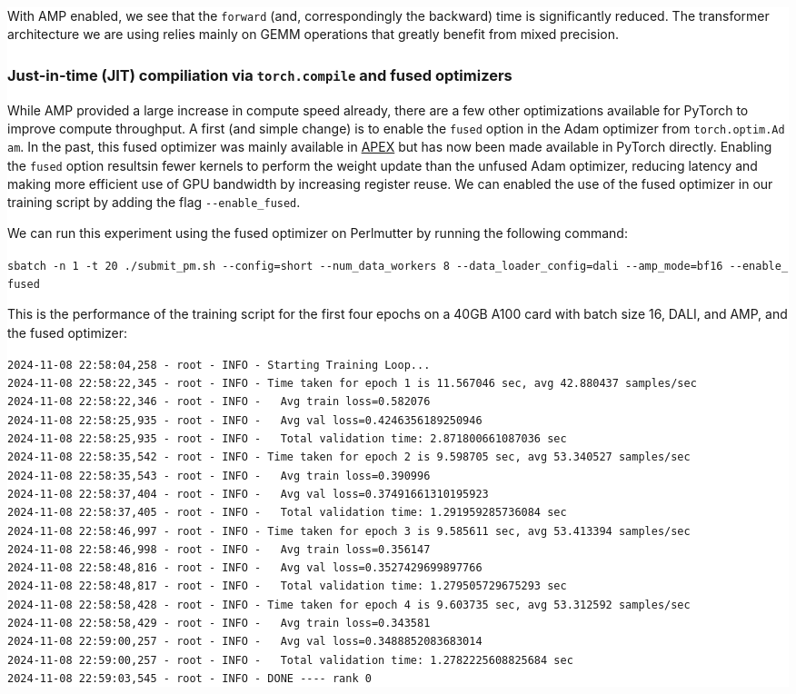 With AMP enabled, we see that the `forward` (and, correspondingly the backward) time is significantly reduced. The transformer
architecture we are using relies mainly on GEMM operations that greatly benefit from mixed precision.

### Just-in-time (JIT) compiliation via `torch.compile` and fused optimizers
While AMP provided a large increase in compute speed already, there are a few other optimizations available for PyTorch to improve
compute throughput. A first (and simple change) is to enable the `fused` option in the Adam optimizer from `torch.optim.Adam`.
In the past, this fused optimizer was mainly available in
[APEX](https://github.com/NVIDIA/apex) but has now been made available in PyTorch directly. Enabling the `fused` option resultsin fewer kernels to perform the weight
update than the unfused Adam optimizer, reducing latency and making more efficient use of GPU bandwidth by increasing register
reuse. We can enabled the use of the fused optimizer in our training script by adding the flag `--enable_fused`. 

We can run this experiment using the fused optimizer on Perlmutter by running the following command:
```
sbatch -n 1 -t 20 ./submit_pm.sh --config=short --num_data_workers 8 --data_loader_config=dali --amp_mode=bf16 --enable_fused
```

This is the performance of the training script for the first four epochs on a 40GB A100 card with batch size 16, DALI, and AMP, and the fused optimizer:
```
2024-11-08 22:58:04,258 - root - INFO - Starting Training Loop...
2024-11-08 22:58:22,345 - root - INFO - Time taken for epoch 1 is 11.567046 sec, avg 42.880437 samples/sec
2024-11-08 22:58:22,346 - root - INFO -   Avg train loss=0.582076
2024-11-08 22:58:25,935 - root - INFO -   Avg val loss=0.4246356189250946
2024-11-08 22:58:25,935 - root - INFO -   Total validation time: 2.871800661087036 sec
2024-11-08 22:58:35,542 - root - INFO - Time taken for epoch 2 is 9.598705 sec, avg 53.340527 samples/sec
2024-11-08 22:58:35,543 - root - INFO -   Avg train loss=0.390996
2024-11-08 22:58:37,404 - root - INFO -   Avg val loss=0.37491661310195923
2024-11-08 22:58:37,405 - root - INFO -   Total validation time: 1.291959285736084 sec
2024-11-08 22:58:46,997 - root - INFO - Time taken for epoch 3 is 9.585611 sec, avg 53.413394 samples/sec
2024-11-08 22:58:46,998 - root - INFO -   Avg train loss=0.356147
2024-11-08 22:58:48,816 - root - INFO -   Avg val loss=0.3527429699897766
2024-11-08 22:58:48,817 - root - INFO -   Total validation time: 1.279505729675293 sec
2024-11-08 22:58:58,428 - root - INFO - Time taken for epoch 4 is 9.603735 sec, avg 53.312592 samples/sec
2024-11-08 22:58:58,429 - root - INFO -   Avg train loss=0.343581
2024-11-08 22:59:00,257 - root - INFO -   Avg val loss=0.3488852083683014
2024-11-08 22:59:00,257 - root - INFO -   Total validation time: 1.2782225608825684 sec
2024-11-08 22:59:03,545 - root - INFO - DONE ---- rank 0
```
